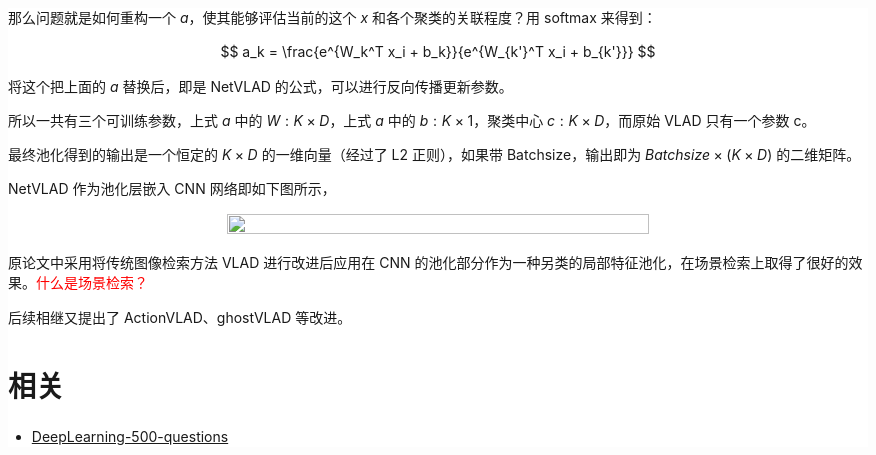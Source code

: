 那么问题就是如何重构一个 $a$，使其能够评估当前的这个 $x$ 和各个聚类的关联程度？用 softmax 来得到：

$$
a_k = \frac{e^{W_k^T x_i + b_k}}{e^{W_{k'}^T x_i + b_{k'}}}
$$

将这个把上面的 $a$ 替换后，即是 NetVLAD 的公式，可以进行反向传播更新参数。

所以一共有三个可训练参数，上式 $a$ 中的 $W: K \times D$，上式 $a$ 中的 $b: K \times 1$，聚类中心 $c: K \times D$，而原始 VLAD 只有一个参数 c。

最终池化得到的输出是一个恒定的 $K \times D$ 的一维向量（经过了 L2 正则），如果带 Batchsize，输出即为 $Batchsize \times (K \times D)$ 的二维矩阵。

NetVLAD 作为池化层嵌入 CNN 网络即如下图所示，

<p align="center">
    <img width="70%" height="70%" src="http://images.iterate.site/blog/image/20190722/LMwAalfz3e6c.png?imageslim">
</p>


原论文中采用将传统图像检索方法 VLAD 进行改进后应用在 CNN 的池化部分作为一种另类的局部特征池化，在场景检索上取得了很好的效果。<span style="color:red;">什么是场景检索？</span>

后续相继又提出了 ActionVLAD、ghostVLAD 等改进。


# 相关

- [DeepLearning-500-questions](https://github.com/scutan90/DeepLearning-500-questions)
